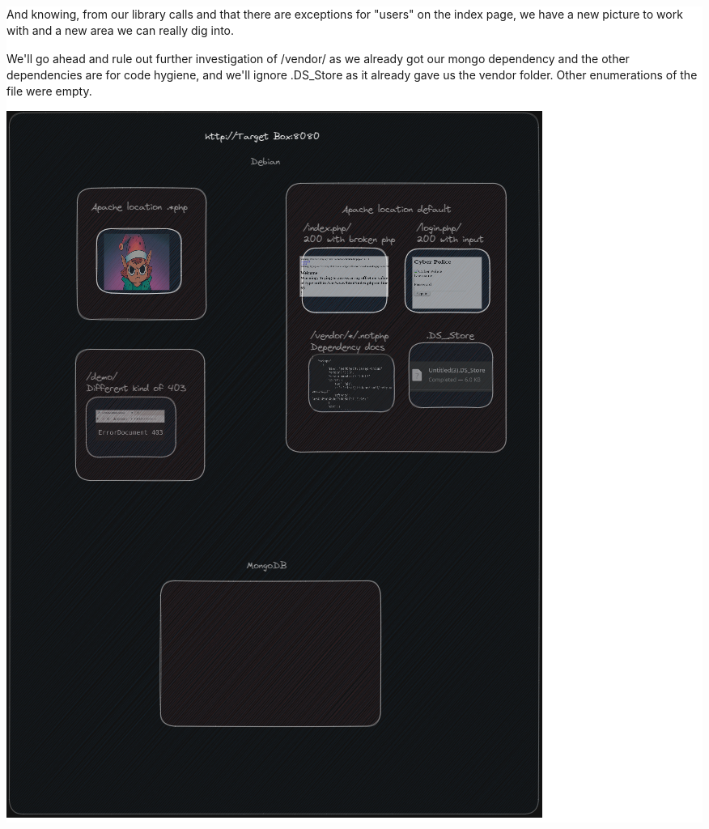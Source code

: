 And knowing, from our library calls and that there are exceptions for "users" on the index page, we have a new picture to work with and a new area we can really dig into.

We'll go ahead and rule out further investigation of /vendor/ as we already got our mongo dependency and the other dependencies are for code hygiene, and we'll ignore .DS_Store as it already gave us the vendor folder. Other enumerations of the file were empty.

![alt text](../../../assets/images/ctf/events/tryhackme-advent-of-cyber-23/2023-12-22-side-quest-2.md/2023-12-22-side-quest-2/image-23.png)
